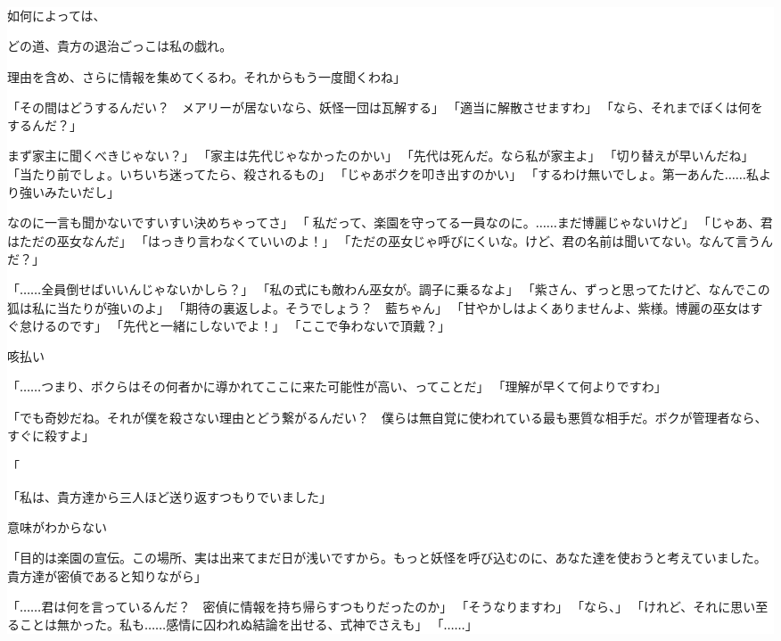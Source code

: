 如何によっては、




どの道、貴方の退治ごっこは私の戯れ。



理由を含め、さらに情報を集めてくるわ。それからもう一度聞くわね」

「その間はどうするんだい？　メアリーが居ないなら、妖怪一団は瓦解する」
「適当に解散させますわ」
「なら、それまでぼくは何をするんだ？」




まず家主に聞くべきじゃない？」
「家主は先代じゃなかったのかい」
「先代は死んだ。なら私が家主よ」
「切り替えが早いんだね」
「当たり前でしょ。いちいち迷ってたら、殺されるもの」
「じゃあボクを叩き出すのかい」
「するわけ無いでしょ。第一あんた……私より強いみたいだし」

なのに一言も聞かないですいすい決めちゃってさ」
「
私だって、楽園を守ってる一員なのに。……まだ博麗じゃないけど」
「じゃあ、君はただの巫女なんだ」
「はっきり言わなくていいのよ！」
「ただの巫女じゃ呼びにくいな。けど、君の名前は聞いてない。なんて言うんだ？」


「……全員倒せばいいんじゃないかしら？」
「私の式にも敵わん巫女が。調子に乗るなよ」
「紫さん、ずっと思ってたけど、なんでこの狐は私に当たりが強いのよ」
「期待の裏返しよ。そうでしょう？　藍ちゃん」
「甘やかしはよくありませんよ、紫様。博麗の巫女はすぐ怠けるのです」
「先代と一緒にしないでよ！」
「ここで争わないで頂戴？」

咳払い

「……つまり、ボクらはその何者かに導かれてここに来た可能性が高い、ってことだ」
「理解が早くて何よりですわ」

「でも奇妙だね。それが僕を殺さない理由とどう繋がるんだい？　僕らは無自覚に使われている最も悪質な相手だ。ボクが管理者なら、すぐに殺すよ」

「



「私は、貴方達から三人ほど送り返すつもりでいました」

意味がわからない

「目的は楽園の宣伝。この場所、実は出来てまだ日が浅いですから。もっと妖怪を呼び込むのに、あなた達を使おうと考えていました。貴方達が密偵であると知りながら」

「……君は何を言っているんだ？　密偵に情報を持ち帰らすつもりだったのか」
「そうなりますわ」
「なら、」
「けれど、それに思い至ることは無かった。私も……感情に囚われぬ結論を出せる、式神でさえも」
「……」
